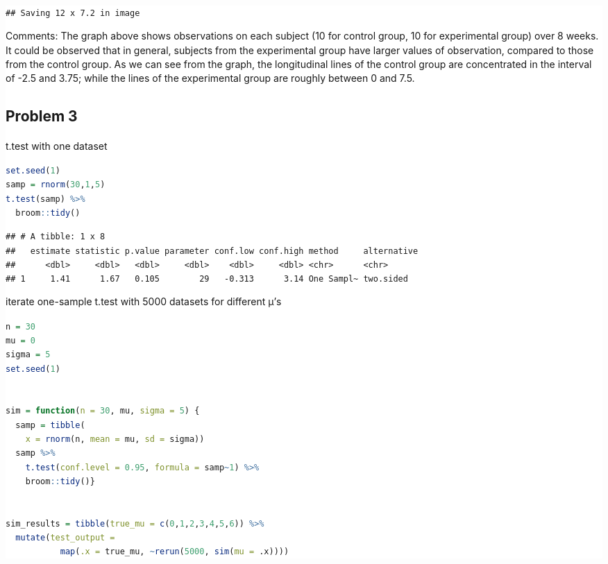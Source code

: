     ## Saving 12 x 7.2 in image

Comments: The graph above shows observations on each subject (10 for
control group, 10 for experimental group) over 8 weeks. It could be
observed that in general, subjects from the experimental group have
larger values of observation, compared to those from the control group.
As we can see from the graph, the longitudinal lines of the control
group are concentrated in the interval of -2.5 and 3.75; while the lines
of the experimental group are roughly between 0 and 7.5.

## Problem 3

t.test with one dataset

``` r
set.seed(1)
samp = rnorm(30,1,5)
t.test(samp) %>%
  broom::tidy()
```

    ## # A tibble: 1 x 8
    ##   estimate statistic p.value parameter conf.low conf.high method     alternative
    ##      <dbl>     <dbl>   <dbl>     <dbl>    <dbl>     <dbl> <chr>      <chr>      
    ## 1     1.41      1.67   0.105        29   -0.313      3.14 One Sampl~ two.sided

iterate one-sample t.test with 5000 datasets for different μ’s

``` r
n = 30
mu = 0
sigma = 5
set.seed(1)


sim = function(n = 30, mu, sigma = 5) {
  samp = tibble(
    x = rnorm(n, mean = mu, sd = sigma))
  samp %>%
    t.test(conf.level = 0.95, formula = samp~1) %>%
    broom::tidy()}


sim_results = tibble(true_mu = c(0,1,2,3,4,5,6)) %>%
  mutate(test_output = 
           map(.x = true_mu, ~rerun(5000, sim(mu = .x))))
```

